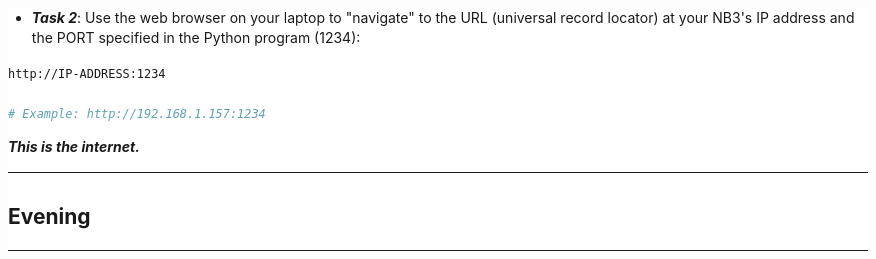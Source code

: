 - ***Task 2***: Use the web browser on your laptop to "navigate" to the URL (universal record locator) at your NB3's IP address and the PORT specified in the Python program (1234):

```bash
http://IP-ADDRESS:1234

# Example: http://192.168.1.157:1234 
```

***This is the internet.***

----

## Evening

----